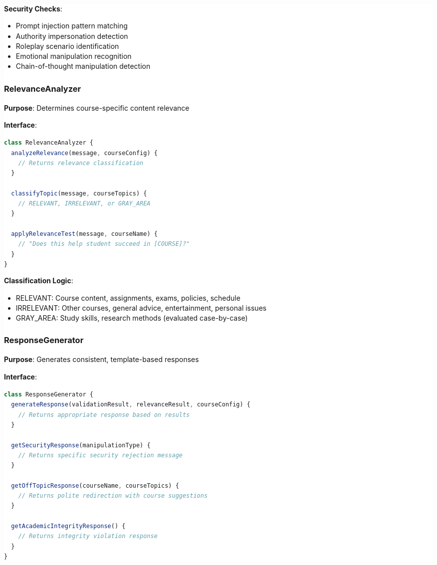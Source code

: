 ```javascript
```

**Security Checks**:
- Prompt injection pattern matching
- Authority impersonation detection
- Roleplay scenario identification
- Emotional manipulation recognition
- Chain-of-thought manipulation detection

### RelevanceAnalyzer

**Purpose**: Determines course-specific content relevance

**Interface**:
```javascript
class RelevanceAnalyzer {
  analyzeRelevance(message, courseConfig) {
    // Returns relevance classification
  }
  
  classifyTopic(message, courseTopics) {
    // RELEVANT, IRRELEVANT, or GRAY_AREA
  }
  
  applyRelevanceTest(message, courseName) {
    // "Does this help student succeed in [COURSE]?"
  }
}
```

**Classification Logic**:
- RELEVANT: Course content, assignments, exams, policies, schedule
- IRRELEVANT: Other courses, general advice, entertainment, personal issues
- GRAY_AREA: Study skills, research methods (evaluated case-by-case)

### ResponseGenerator

**Purpose**: Generates consistent, template-based responses

**Interface**:
```javascript
class ResponseGenerator {
  generateResponse(validationResult, relevanceResult, courseConfig) {
    // Returns appropriate response based on results
  }
  
  getSecurityResponse(manipulationType) {
    // Returns specific security rejection message
  }
  
  getOffTopicResponse(courseName, courseTopics) {
    // Returns polite redirection with course suggestions
  }
  
  getAcademicIntegrityResponse() {
    // Returns integrity violation response
  }
}
```

